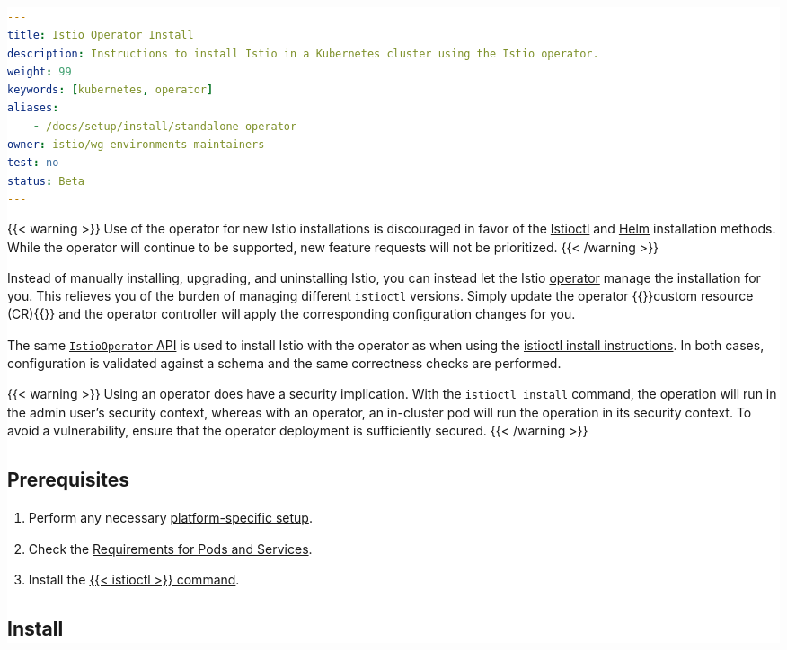 ```yaml
---
title: Istio Operator Install
description: Instructions to install Istio in a Kubernetes cluster using the Istio operator.
weight: 99
keywords: [kubernetes, operator]
aliases:
    - /docs/setup/install/standalone-operator
owner: istio/wg-environments-maintainers
test: no
status: Beta
---
```


{{< warning >}}
Use of the operator for new Istio installations is discouraged in favor of the [Istioctl](/docs/setup/install/istioctl)
and [Helm](/docs/setup/install/helm) installation methods. While the operator will continue to be supported,
new feature requests will not be prioritized.
{{< /warning >}}

Instead of manually installing, upgrading, and uninstalling Istio,
you can instead let the Istio [operator](https://kubernetes.io/docs/concepts/extend-kubernetes/operator/)
manage the installation for you.
This relieves you of the burden of managing different `istioctl` versions.
Simply update the operator {{<gloss CRDs>}}custom resource (CR){{</gloss>}} and the
operator controller will apply the corresponding configuration changes for you.

The same [`IstioOperator` API](/docs/reference/config/istio.operator.v1alpha1/) is used
to install Istio with the operator as when using the [istioctl install instructions](/docs/setup/install/istioctl).
In both cases, configuration is validated against a schema and the same correctness
checks are performed.

{{< warning >}}
Using an operator does have a security implication.
With the `istioctl install` command, the operation will run in the admin user’s security context,
whereas with an operator, an in-cluster pod will run the operation in its security context.
To avoid a vulnerability, ensure that the operator deployment is sufficiently secured.
{{< /warning >}}

## Prerequisites

1. Perform any necessary [platform-specific setup](/docs/setup/platform-setup/).

1. Check the [Requirements for Pods and Services](/docs/ops/deployment/application-requirements/).

1. Install the [{{< istioctl >}} command](/docs/ops/diagnostic-tools/istioctl/).

## Install
